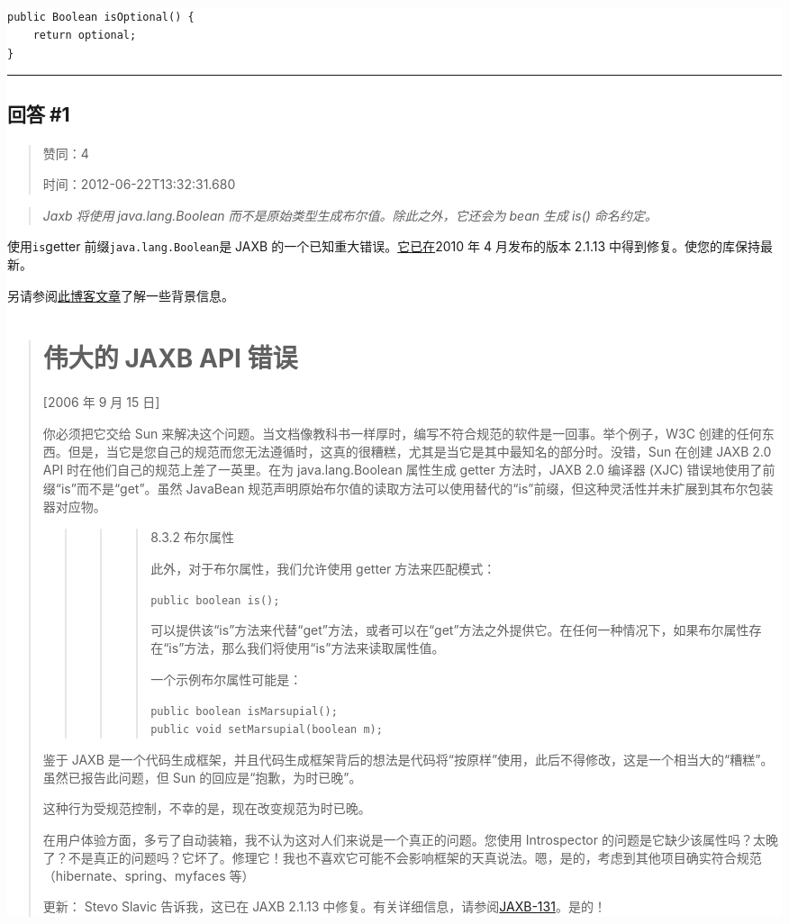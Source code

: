 ```
public Boolean isOptional() {
    return optional;
} 
```

* * *

## 回答 #1

> 赞同：4
> 
> 时间：2012-06-22T13:32:31.680

> *Jaxb 将使用 java.lang.Boolean 而不是原始类型生成布尔值。除此之外，它还会为 bean 生成 is() 命名约定。*

使用`is`getter 前缀`java.lang.Boolean`是 JAXB 的一个已知重大错误。[它已在](http://java.net/jira/browse/JAXB-131)2010 年 4 月发布的版本 2.1.13 中得到修复。使您的库保持最新。

另请参阅[此博客文章](http://www.mojavelinux.com/blog/archives/2006/09/the_great_jaxb_api_blunder/)了解一些背景信息。

> # 伟大的 JAXB API 错误
> 
> [2006 年 9 月 15 日]
> 
> 你必须把它交给 Sun 来解决这个问题。当文档像教科书一样厚时，编写不符合规范的软件是一回事。举个例子，W3C 创建的任何东西。但是，当它是您自己的规范而您无法遵循时，这真的很糟糕，尤其是当它是其中最知名的部分时。没错，Sun 在创建 JAXB 2.0 API 时在他们自己的规范上差了一英里。在为 java.lang.Boolean 属性生成 getter 方法时，JAXB 2.0 编译器 (XJC) 错误地使用了前缀“is”而不是“get”。虽然 JavaBean 规范声明原始布尔值的读取方法可以使用替代的“is”前缀，但这种灵活性并未扩展到其布尔包装器对应物。
> 
> > > > 8.3.2 布尔属性
> > > > 
> > > > 此外，对于布尔属性，我们允许使用 getter 方法来匹配模式：
> > > > 
> > > > ```
> > > > public boolean is(); 
> > > > ```
> > > > 
> > > > 可以提供该“is”方法来代替“get”方法，或者可以在“get”方法之外提供它。在任何一种情况下，如果布尔属性存在“is”方法，那么我们将使用“is”方法来读取属性值。
> > > > 
> > > > 一个示例布尔属性可能是：
> > > > 
> > > > ```
> > > > public boolean isMarsupial();
> > > > public void setMarsupial(boolean m); 
> > > > ```
> 
> 鉴于 JAXB 是一个代码生成框架，并且代码生成框架背后的想法是代码将“按原样”使用，此后不得修改，这是一个相当大的“糟糕”。虽然已报告此问题，但 Sun 的回应是“抱歉，为时已晚”。
> 
> 这种行为受规范控制，不幸的是，现在改变规范为时已晚。
> 
> 在用户体验方面，多亏了自动装箱，我不认为这对人们来说是一个真正的问题。您使用 Introspector 的问题是它缺少该属性吗？太晚了？不是真正的问题吗？它坏了。修理它！我也不喜欢它可能不会影响框架的天真说法。嗯，是的，考虑到其他项目确实符合规范（hibernate、spring、myfaces 等）
> 
> 更新： Stevo Slavic 告诉我，这已在 JAXB 2.1.13 中修复。有关详细信息，请参阅[JAXB-131](http://java.net/jira/browse/JAXB-131)。是的！
